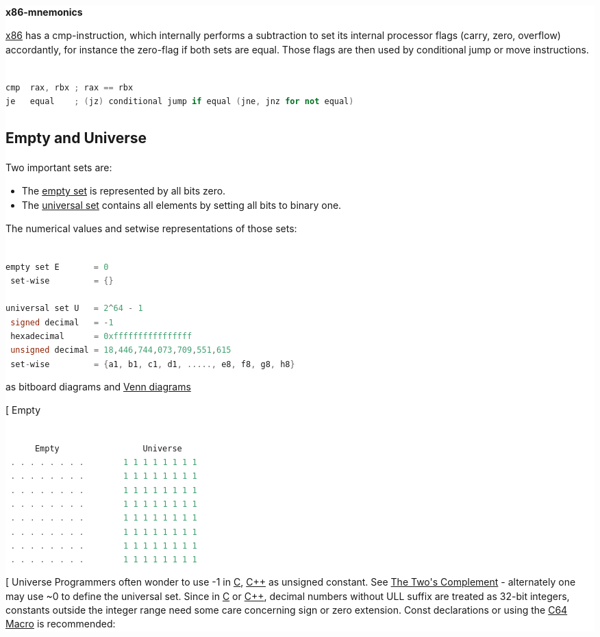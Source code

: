 **x86-mnemonics**

[x86](X86 "X86") has a cmp-instruction, which internally performs a subtraction to set its internal processor flags (carry, zero, overflow) accordantly, for instance the zero-flag if both sets are equal. Those flags are then used by conditional jump or move instructions.

```C++

cmp  rax, rbx ; rax == rbx
je   equal    ; (jz) conditional jump if equal (jne, jnz for not equal)

```

## Empty and Universe

Two important sets are:

- The [empty set](https://en.wikipedia.org/wiki/Empty_set) is represented by all bits zero.
- The [universal set](https://en.wikipedia.org/wiki/Universal_set) contains all elements by setting all bits to binary one.

The numerical values and setwise representations of those sets:

```C++

empty set E       = 0
 set-wise         = {}

universal set U   = 2^64 - 1
 signed decimal   = -1
 hexadecimal      = 0xffffffffffffffff
 unsigned decimal = 18,446,744,073,709,551,615
 set-wise         = {a1, b1, c1, d1, ....., e8, f8, g8, h8}

```

as bitboard diagrams and [Venn diagrams](https://en.wikipedia.org/wiki/Venn_diagram)

\[ Empty

```C++
                
      Empty                 Universe
 . . . . . . . .        1 1 1 1 1 1 1 1
 . . . . . . . .        1 1 1 1 1 1 1 1
 . . . . . . . .        1 1 1 1 1 1 1 1
 . . . . . . . .        1 1 1 1 1 1 1 1
 . . . . . . . .        1 1 1 1 1 1 1 1
 . . . . . . . .        1 1 1 1 1 1 1 1
 . . . . . . . .        1 1 1 1 1 1 1 1
 . . . . . . . .        1 1 1 1 1 1 1 1

```

\[ Universe
Programmers often wonder to use -1 in [C](C "C"), [C++](Cpp "Cpp") as unsigned constant. See [The Two's Complement](General_Setwise_Operations#TheTwosComplement "General Setwise Operations") - alternately one may use ~0 to define the universal set. Since in [C](C "C") or [C++](Cpp "Cpp"), decimal numbers without ULL suffix are treated as 32-bit integers, constants outside the integer range need some care concerning sign or zero extension. Const declarations or using the [C64 Macro](Bitboards#DefiningBitboards "Bitboards") is recommended:
